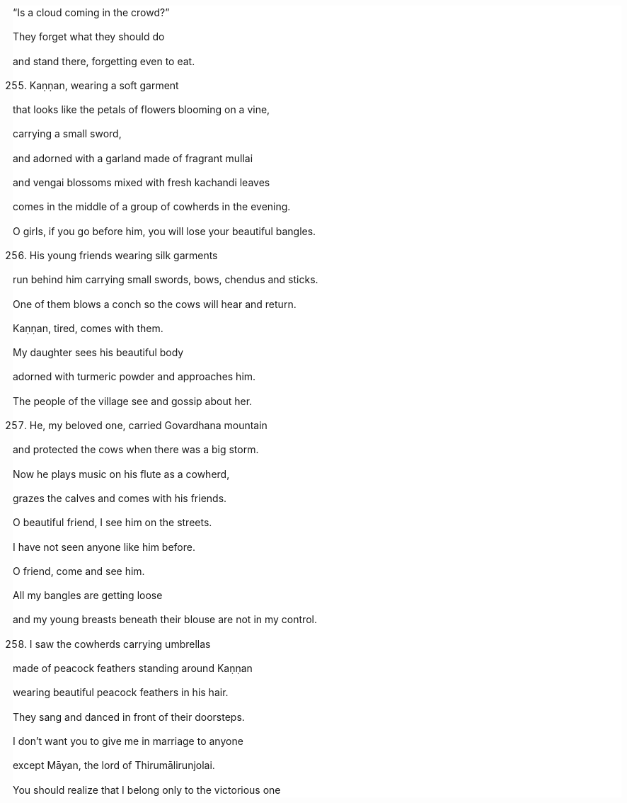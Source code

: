 “Is a cloud coming in the crowd?”  

They forget what they should do  

and stand there, forgetting even to eat.  

255. Kaṇṇan, wearing a soft garment  

that looks like the petals of flowers blooming on a vine,  

carrying a small sword,  

and adorned with a garland made of fragrant mullai  

and vengai blossoms mixed with fresh kachandi leaves  

comes in the middle of a group of cowherds in the evening.  

O girls, if you go before him, you will lose your beautiful bangles.  

256. His young friends wearing silk garments  

run behind him carrying small swords, bows, chendus and sticks.  

One of them blows a conch so the cows will hear and return.  

Kaṇṇan, tired, comes with them.  

My daughter sees his beautiful body  

adorned with turmeric powder and approaches him.  

The people of the village see and gossip about her.  

257. He, my beloved one, carried Govardhana mountain  

and protected the cows when there was a big storm.  

Now he plays music on his flute as a cowherd,  

grazes the calves and comes with his friends.  

O beautiful friend, I see him on the streets.  

I have not seen anyone like him before.  

O friend, come and see him.  

All my bangles are getting loose  

and my young breasts beneath their blouse are not in my control.  

258. I saw the cowherds carrying umbrellas  

made of peacock feathers standing around Kaṇṇan  

wearing beautiful peacock feathers in his hair.  

They sang and danced in front of their doorsteps.  

I don’t want you to give me in marriage to anyone  

except Māyan, the lord of Thirumālirunjolai.  

You should realize that I belong only to the victorious one  
